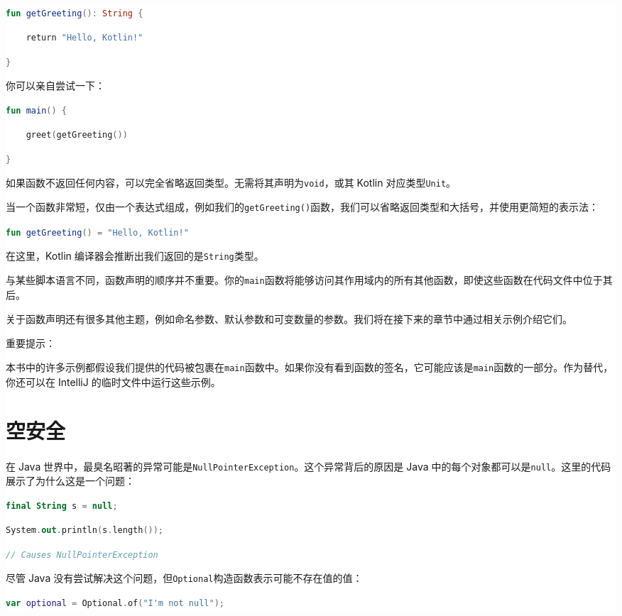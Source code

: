 ```kt
fun getGreeting(): String { 
```

```kt
    return "Hello, Kotlin!"
```

```kt
}
```

你可以亲自尝试一下：

```kt
fun main() {
```

```kt
    greet(getGreeting())
```

```kt
}
```

如果函数不返回任何内容，可以完全省略返回类型。无需将其声明为`void`，或其 Kotlin 对应类型`Unit`。

当一个函数非常短，仅由一个表达式组成，例如我们的`getGreeting()`函数，我们可以省略返回类型和大括号，并使用更简短的表示法：

```kt
fun getGreeting() = "Hello, Kotlin!"
```

在这里，Kotlin 编译器会推断出我们返回的是`String`类型。

与某些脚本语言不同，函数声明的顺序并不重要。你的`main`函数将能够访问其作用域内的所有其他函数，即使这些函数在代码文件中位于其后。

关于函数声明还有很多其他主题，例如命名参数、默认参数和可变数量的参数。我们将在接下来的章节中通过相关示例介绍它们。

重要提示：

本书中的许多示例都假设我们提供的代码被包裹在`main`函数中。如果你没有看到函数的签名，它可能应该是`main`函数的一部分。作为替代，你还可以在 IntelliJ 的临时文件中运行这些示例。

# 空安全

在 Java 世界中，最臭名昭著的异常可能是`NullPointerException`。这个异常背后的原因是 Java 中的每个对象都可以是`null`。这里的代码展示了为什么这是一个问题：

```kt
final String s = null;
```

```kt
System.out.println(s.length()); 
```

```kt
// Causes NullPointerException
```

尽管 Java 没有尝试解决这个问题，但`Optional`构造函数表示可能不存在值的值：

```kt
var optional = Optional.of("I'm not null");
```
